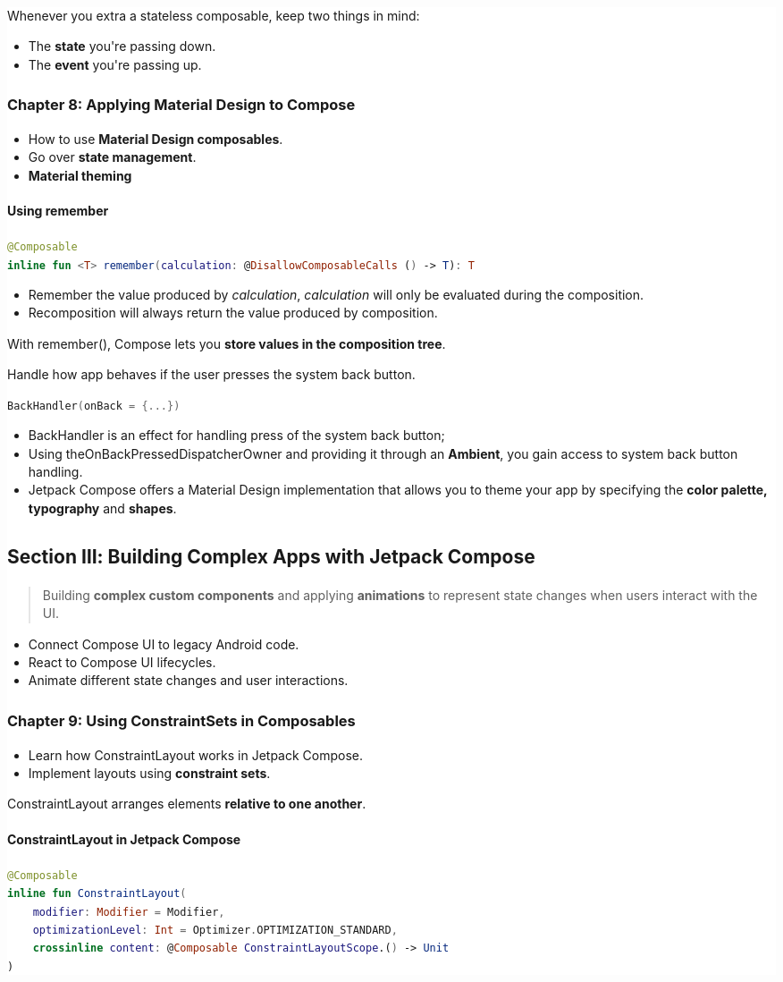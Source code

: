 Whenever you extra a stateless composable, keep two things in mind:

- The **state** you're passing down.
- The **event** you're passing up.

### Chapter 8: Applying Material Design to Compose

- How to use **Material Design composables**.
- Go over **state management**.
- **Material theming**

#### Using remember

```kotlin
@Composable
inline fun <T> remember(calculation: @DisallowComposableCalls () -> T): T
```

- Remember the value produced by *calculation*, *calculation*  will only be evaluated during the composition.
- Recomposition will always return the value produced by composition.

With remember(), Compose lets you **store values in the composition tree**.

Handle how app behaves if the user presses the system back button.

```kotlin
BackHandler(onBack = {...})
```

- BackHandler is an effect for handling press of the system back button; 
- Using theOnBackPressedDispatcherOwner and providing it through an **Ambient**, you gain access to system back button handling.
- Jetpack Compose offers a Material Design implementation that allows you to theme your app by specifying the **color palette, typography** and **shapes**.

## Section Ⅲ: Building Complex Apps with Jetpack Compose

> Building **complex custom components** and applying **animations** to represent state changes when users interact with the UI.

- Connect Compose UI to legacy Android code.
- React to Compose UI lifecycles.
- Animate different state changes and user interactions.

### Chapter 9: Using ConstraintSets in Composables

- Learn how ConstraintLayout works in Jetpack Compose.
- Implement layouts using **constraint sets**.

ConstraintLayout arranges elements **relative to one another**.

#### ConstraintLayout in Jetpack Compose



```kotlin
@Composable
inline fun ConstraintLayout(
    modifier: Modifier = Modifier,
    optimizationLevel: Int = Optimizer.OPTIMIZATION_STANDARD,
    crossinline content: @Composable ConstraintLayoutScope.() -> Unit
)
```
